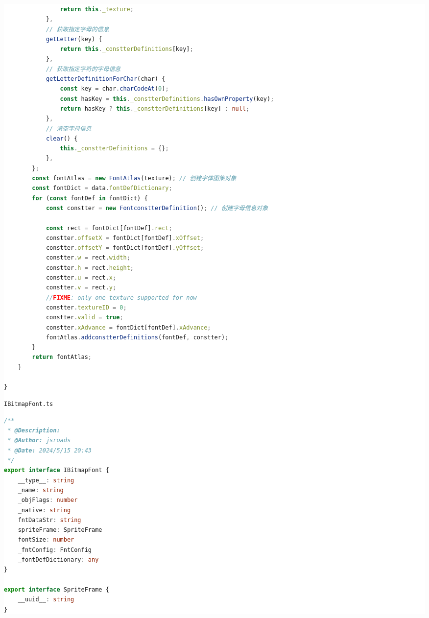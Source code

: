 ```typescript
                return this._texture;
            },
            // 获取指定字母的信息
            getLetter(key) {
                return this._constterDefinitions[key];
            },
            // 获取指定字符的字母信息
            getLetterDefinitionForChar(char) {
                const key = char.charCodeAt(0);
                const hasKey = this._constterDefinitions.hasOwnProperty(key);
                return hasKey ? this._constterDefinitions[key] : null;
            },
            // 清空字母信息
            clear() {
                this._constterDefinitions = {};
            },
        };
        const fontAtlas = new FontAtlas(texture); // 创建字体图集对象
        const fontDict = data.fontDefDictionary;
        for (const fontDef in fontDict) {
            const constter = new FontconstterDefinition(); // 创建字母信息对象

            const rect = fontDict[fontDef].rect;
            constter.offsetX = fontDict[fontDef].xOffset;
            constter.offsetY = fontDict[fontDef].yOffset;
            constter.w = rect.width;
            constter.h = rect.height;
            constter.u = rect.x;
            constter.v = rect.y;
            //FIXME: only one texture supported for now
            constter.textureID = 0;
            constter.valid = true;
            constter.xAdvance = fontDict[fontDef].xAdvance;
            fontAtlas.addconstterDefinitions(fontDef, constter);
        }
        return fontAtlas;
    }

}
```

`IBitmapFont.ts`

```typescript
/**
 * @Description:
 * @Author: jsroads
 * @Date: 2024/5/15 20:43
 */
export interface IBitmapFont {
    __type__: string
    _name: string
    _objFlags: number
    _native: string
    fntDataStr: string
    spriteFrame: SpriteFrame
    fontSize: number
    _fntConfig: FntConfig
    _fontDefDictionary: any
}

export interface SpriteFrame {
    __uuid__: string
}
```
